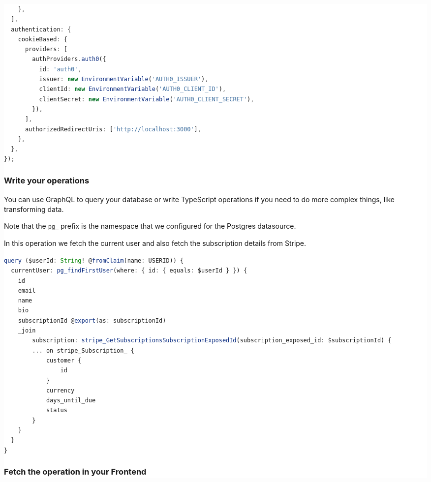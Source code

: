 ```ts {% filename="wundergraph.config.ts" %}
    },
  ],
  authentication: {
    cookieBased: {
      providers: [
        authProviders.auth0({
          id: 'auth0',
          issuer: new EnvironmentVariable('AUTH0_ISSUER'),
          clientId: new EnvironmentVariable('AUTH0_CLIENT_ID'),
          clientSecret: new EnvironmentVariable('AUTH0_CLIENT_SECRET'),
        }),
      ],
      authorizedRedirectUris: ['http://localhost:3000'],
    },
  },
});
```

### Write your operations

You can use GraphQL to query your database or write TypeScript operations if you need to do more complex things, like transforming data.

Note that the `pg_` prefix is the namespace that we configured for the Postgres datasource.

In this operation we fetch the current user and also fetch the subscription details from Stripe.

```ts {% filename="operations/CurrentUser.graphql" %}
query ($userId: String! @fromClaim(name: USERID)) {
  currentUser: pg_findFirstUser(where: { id: { equals: $userId } }) {
    id
    email
    name
    bio
    subscriptionId @export(as: subscriptionId)
    _join
    	subscription: stripe_GetSubscriptionsSubscriptionExposedId(subscription_exposed_id: $subscriptionId) {
		... on stripe_Subscription_ {
			customer {
				id
			}
			currency
			days_until_due
			status
		}
	}
  }
}
```

### Fetch the operation in your Frontend
